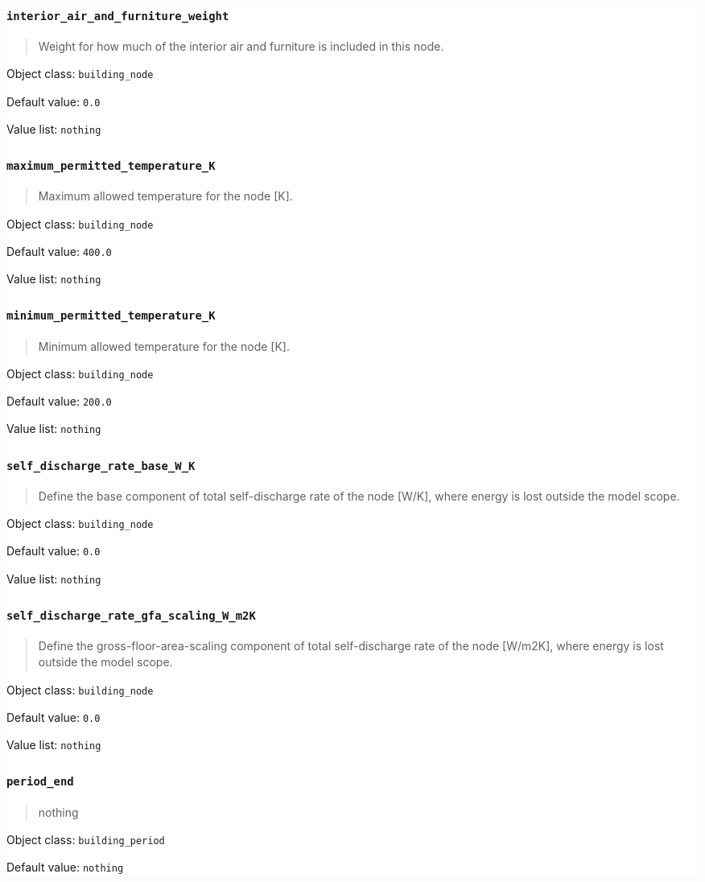 ### `interior_air_and_furniture_weight`

>Weight for how much of the interior air and furniture is included in this node.

Object class: `building_node`

Default value: `0.0`

Value list: `nothing`

### `maximum_permitted_temperature_K`

>Maximum allowed temperature for the node [K].

Object class: `building_node`

Default value: `400.0`

Value list: `nothing`

### `minimum_permitted_temperature_K`

>Minimum allowed temperature for the node [K].

Object class: `building_node`

Default value: `200.0`

Value list: `nothing`

### `self_discharge_rate_base_W_K`

>Define the base component of total self-discharge rate of the node [W/K], where energy is lost outside the model scope.

Object class: `building_node`

Default value: `0.0`

Value list: `nothing`

### `self_discharge_rate_gfa_scaling_W_m2K`

>Define the gross-floor-area-scaling component of total self-discharge rate of the node [W/m2K], where energy is lost outside the model scope.

Object class: `building_node`

Default value: `0.0`

Value list: `nothing`

### `period_end`

>nothing

Object class: `building_period`

Default value: `nothing`
